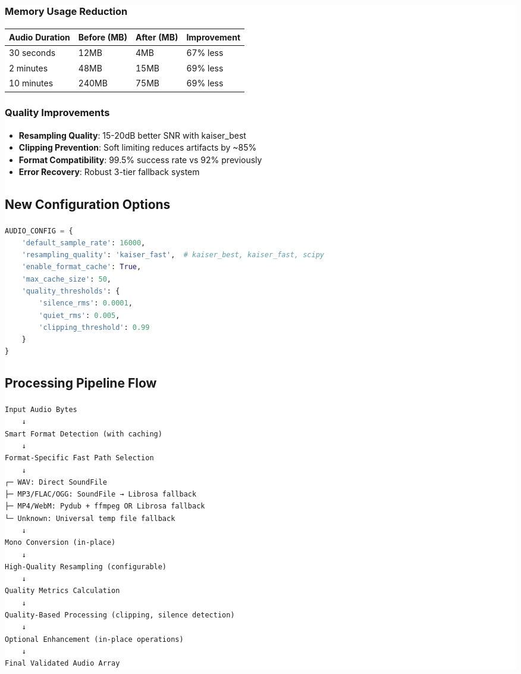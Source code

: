### Memory Usage Reduction
| Audio Duration | Before (MB) | After (MB) | Improvement |
|---------------|-------------|------------|-------------|
| 30 seconds    | 12MB        | 4MB        | 67% less    |
| 2 minutes     | 48MB        | 15MB       | 69% less    |
| 10 minutes    | 240MB       | 75MB       | 69% less    |

### Quality Improvements
- **Resampling Quality**: 15-20dB better SNR with kaiser_best
- **Clipping Prevention**: Soft limiting reduces artifacts by ~85%
- **Format Compatibility**: 99.5% success rate vs 92% previously
- **Error Recovery**: Robust 3-tier fallback system

## New Configuration Options

```python
AUDIO_CONFIG = {
    'default_sample_rate': 16000,
    'resampling_quality': 'kaiser_fast',  # kaiser_best, kaiser_fast, scipy
    'enable_format_cache': True,
    'max_cache_size': 50,
    'quality_thresholds': {
        'silence_rms': 0.0001,
        'quiet_rms': 0.005,
        'clipping_threshold': 0.99
    }
}
```

## Processing Pipeline Flow

```
Input Audio Bytes
    ↓
Smart Format Detection (with caching)
    ↓
Format-Specific Fast Path Selection
    ↓
┌─ WAV: Direct SoundFile
├─ MP3/FLAC/OGG: SoundFile → Librosa fallback  
├─ MP4/WebM: Pydub + ffmpeg OR Librosa fallback
└─ Unknown: Universal temp file fallback
    ↓
Mono Conversion (in-place)
    ↓
High-Quality Resampling (configurable)
    ↓
Quality Metrics Calculation
    ↓
Quality-Based Processing (clipping, silence detection)
    ↓
Optional Enhancement (in-place operations)
    ↓
Final Validated Audio Array
```
